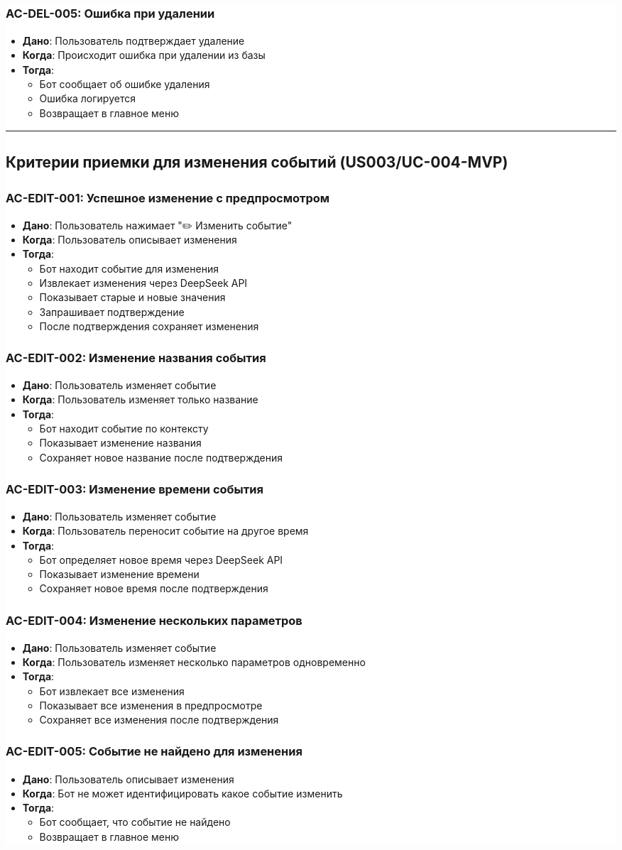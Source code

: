 ### AC-DEL-005: Ошибка при удалении
- **Дано**: Пользователь подтверждает удаление
- **Когда**: Происходит ошибка при удалении из базы
- **Тогда**:
  - Бот сообщает об ошибке удаления
  - Ошибка логируется
  - Возвращает в главное меню

---

## Критерии приемки для изменения событий (US003/UC-004-MVP)

### AC-EDIT-001: Успешное изменение с предпросмотром
- **Дано**: Пользователь нажимает "✏️ Изменить событие"
- **Когда**: Пользователь описывает изменения
- **Тогда**:
  - Бот находит событие для изменения
  - Извлекает изменения через DeepSeek API
  - Показывает старые и новые значения
  - Запрашивает подтверждение
  - После подтверждения сохраняет изменения

### AC-EDIT-002: Изменение названия события
- **Дано**: Пользователь изменяет событие
- **Когда**: Пользователь изменяет только название
- **Тогда**:
  - Бот находит событие по контексту
  - Показывает изменение названия
  - Сохраняет новое название после подтверждения

### AC-EDIT-003: Изменение времени события
- **Дано**: Пользователь изменяет событие
- **Когда**: Пользователь переносит событие на другое время
- **Тогда**:
  - Бот определяет новое время через DeepSeek API
  - Показывает изменение времени
  - Сохраняет новое время после подтверждения

### AC-EDIT-004: Изменение нескольких параметров
- **Дано**: Пользователь изменяет событие
- **Когда**: Пользователь изменяет несколько параметров одновременно
- **Тогда**:
  - Бот извлекает все изменения
  - Показывает все изменения в предпросмотре
  - Сохраняет все изменения после подтверждения

### AC-EDIT-005: Событие не найдено для изменения
- **Дано**: Пользователь описывает изменения
- **Когда**: Бот не может идентифицировать какое событие изменить
- **Тогда**:
  - Бот сообщает, что событие не найдено
  - Возвращает в главное меню
